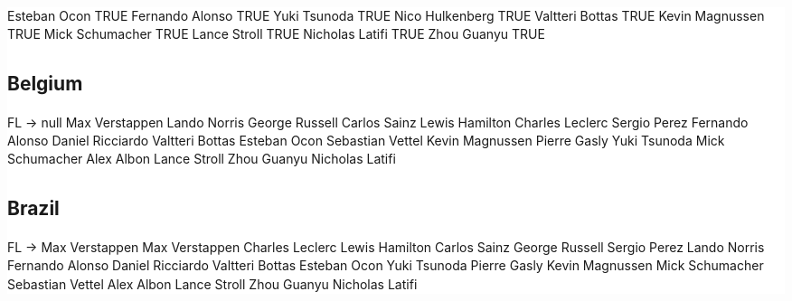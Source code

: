 Esteban Ocon	TRUE
Fernando Alonso	TRUE
Yuki Tsunoda	TRUE
Nico Hulkenberg	TRUE
Valtteri Bottas	TRUE
Kevin Magnussen	TRUE
Mick Schumacher	TRUE
Lance Stroll	TRUE
Nicholas Latifi	TRUE
Zhou Guanyu	TRUE

## Belgium
FL -> null
Max Verstappen
Lando Norris
George Russell
Carlos Sainz
Lewis Hamilton
Charles Leclerc
Sergio Perez
Fernando Alonso
Daniel Ricciardo
Valtteri Bottas
Esteban Ocon
Sebastian Vettel
Kevin Magnussen
Pierre Gasly
Yuki Tsunoda
Mick Schumacher
Alex Albon
Lance Stroll
Zhou Guanyu
Nicholas Latifi

## Brazil
FL -> Max Verstappen
Max Verstappen
Charles Leclerc
Lewis Hamilton
Carlos Sainz
George Russell
Sergio Perez
Lando Norris
Fernando Alonso
Daniel Ricciardo
Valtteri Bottas
Esteban Ocon
Yuki Tsunoda
Pierre Gasly
Kevin Magnussen
Mick Schumacher
Sebastian Vettel
Alex Albon
Lance Stroll
Zhou Guanyu
Nicholas Latifi
